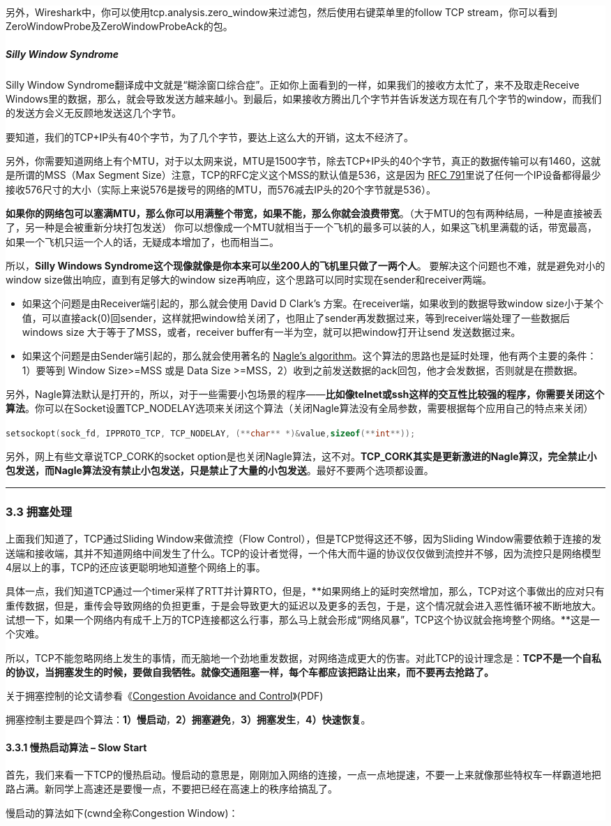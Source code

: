 另外，Wireshark中，你可以使用tcp.analysis.zero_window来过滤包，然后使用右键菜单里的follow TCP stream，你可以看到ZeroWindowProbe及ZeroWindowProbeAck的包。

##### Silly Window Syndrome

Silly Window Syndrome翻译成中文就是“糊涂窗口综合症”。正如你上面看到的一样，如果我们的接收方太忙了，来不及取走Receive Windows里的数据，那么，就会导致发送方越来越小。到最后，如果接收方腾出几个字节并告诉发送方现在有几个字节的window，而我们的发送方会义无反顾地发送这几个字节。

要知道，我们的TCP+IP头有40个字节，为了几个字节，要达上这么大的开销，这太不经济了。

另外，你需要知道网络上有个MTU，对于以太网来说，MTU是1500字节，除去TCP+IP头的40个字节，真正的数据传输可以有1460，这就是所谓的MSS（Max Segment Size）注意，TCP的RFC定义这个MSS的默认值是536，这是因为 [RFC 791](http://tools.ietf.org/html/rfc791)里说了任何一个IP设备都得最少接收576尺寸的大小（实际上来说576是拨号的网络的MTU，而576减去IP头的20个字节就是536）。

**如果你的网络包可以塞满MTU，那么你可以用满整个带宽，如果不能，那么你就会浪费带宽**。（大于MTU的包有两种结局，一种是直接被丢了，另一种是会被重新分块打包发送） 你可以想像成一个MTU就相当于一个飞机的最多可以装的人，如果这飞机里满载的话，带宽最高，如果一个飞机只运一个人的话，无疑成本增加了，也而相当二。

所以，**Silly Windows Syndrome这个现像就像是你本来可以坐200人的飞机里只做了一两个人**。 要解决这个问题也不难，就是避免对小的window size做出响应，直到有足够大的window size再响应，这个思路可以同时实现在sender和receiver两端。

- 如果这个问题是由Receiver端引起的，那么就会使用 David D Clark’s 方案。在receiver端，如果收到的数据导致window size小于某个值，可以直接ack(0)回sender，这样就把window给关闭了，也阻止了sender再发数据过来，等到receiver端处理了一些数据后windows size 大于等于了MSS，或者，receiver buffer有一半为空，就可以把window打开让send 发送数据过来。

- 如果这个问题是由Sender端引起的，那么就会使用著名的 [Nagle’s algorithm](http://en.wikipedia.org/wiki/Nagle's_algorithm)。这个算法的思路也是延时处理，他有两个主要的条件：1）要等到 Window Size>=MSS 或是 Data Size >=MSS，2）收到之前发送数据的ack回包，他才会发数据，否则就是在攒数据。

另外，Nagle算法默认是打开的，所以，对于一些需要小包场景的程序——**比如像telnet或ssh这样的交互性比较强的程序，你需要关闭这个算法**。你可以在Socket设置TCP_NODELAY选项来关闭这个算法（关闭Nagle算法没有全局参数，需要根据每个应用自己的特点来关闭）

```c
setsockopt(sock_fd, IPPROTO_TCP, TCP_NODELAY, (**char** *)&value,sizeof(**int**));
```

另外，网上有些文章说TCP_CORK的socket option是也关闭Nagle算法，这不对。**TCP_CORK其实是更新激进的Nagle算汉，完全禁止小包发送，而Nagle算法没有禁止小包发送，只是禁止了大量的小包发送**。最好不要两个选项都设置。

***

### 3.3 拥塞处理

上面我们知道了，TCP通过Sliding Window来做流控（Flow Control），但是TCP觉得这还不够，因为Sliding Window需要依赖于连接的发送端和接收端，其并不知道网络中间发生了什么。TCP的设计者觉得，一个伟大而牛逼的协议仅仅做到流控并不够，因为流控只是网络模型4层以上的事，TCP的还应该更聪明地知道整个网络上的事。

具体一点，我们知道TCP通过一个timer采样了RTT并计算RTO，但是，**如果网络上的延时突然增加，那么，TCP对这个事做出的应对只有重传数据，但是，重传会导致网络的负担更重，于是会导致更大的延迟以及更多的丢包，于是，这个情况就会进入恶性循环被不断地放大。试想一下，如果一个网络内有成千上万的TCP连接都这么行事，那么马上就会形成“网络风暴”，TCP这个协议就会拖垮整个网络。**这是一个灾难。

所以，TCP不能忽略网络上发生的事情，而无脑地一个劲地重发数据，对网络造成更大的伤害。对此TCP的设计理念是：**TCP不是一个自私的协议，当拥塞发生的时候，要做自我牺牲。就像交通阻塞一样，每个车都应该把路让出来，而不要再去抢路了。**

关于拥塞控制的论文请参看《[Congestion Avoidance and Control](http://ee.lbl.gov/papers/congavoid.pdf)》(PDF)

拥塞控制主要是四个算法：**1）慢启动**，**2）拥塞避免**，**3）拥塞发生**，**4）快速恢复**。

#### 3.3.1 慢热启动算法 – Slow Start

首先，我们来看一下TCP的慢热启动。慢启动的意思是，刚刚加入网络的连接，一点一点地提速，不要一上来就像那些特权车一样霸道地把路占满。新同学上高速还是要慢一点，不要把已经在高速上的秩序给搞乱了。

慢启动的算法如下(cwnd全称Congestion Window)：
